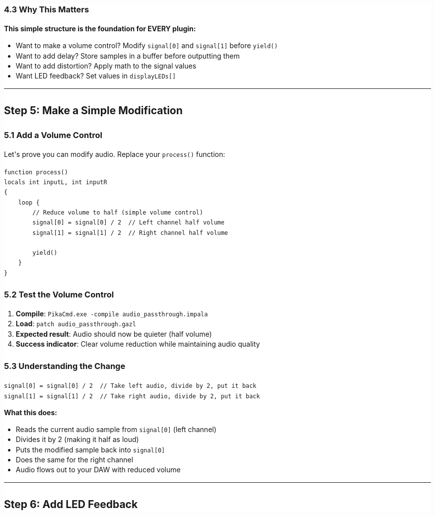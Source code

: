 ### 4.3 Why This Matters
**This simple structure is the foundation for EVERY plugin:**
- Want to make a volume control? Modify `signal[0]` and `signal[1]` before `yield()`
- Want to add delay? Store samples in a buffer before outputting them
- Want to add distortion? Apply math to the signal values
- Want LED feedback? Set values in `displayLEDs[]`

---

## Step 5: Make a Simple Modification

### 5.1 Add a Volume Control
Let's prove you can modify audio. Replace your `process()` function:

```impala
function process()
locals int inputL, int inputR
{
    loop {
        // Reduce volume to half (simple volume control)
        signal[0] = signal[0] / 2  // Left channel half volume
        signal[1] = signal[1] / 2  // Right channel half volume
        
        yield()
    }
}
```

### 5.2 Test the Volume Control
1. **Compile**: `PikaCmd.exe -compile audio_passthrough.impala`
2. **Load**: `patch audio_passthrough.gazl`
3. **Expected result**: Audio should now be quieter (half volume)
4. **Success indicator**: Clear volume reduction while maintaining audio quality

### 5.3 Understanding the Change
```impala
signal[0] = signal[0] / 2  // Take left audio, divide by 2, put it back
signal[1] = signal[1] / 2  // Take right audio, divide by 2, put it back
```

**What this does:**
- Reads the current audio sample from `signal[0]` (left channel)
- Divides it by 2 (making it half as loud)
- Puts the modified sample back into `signal[0]`
- Does the same for the right channel
- Audio flows out to your DAW with reduced volume

---

## Step 6: Add LED Feedback
